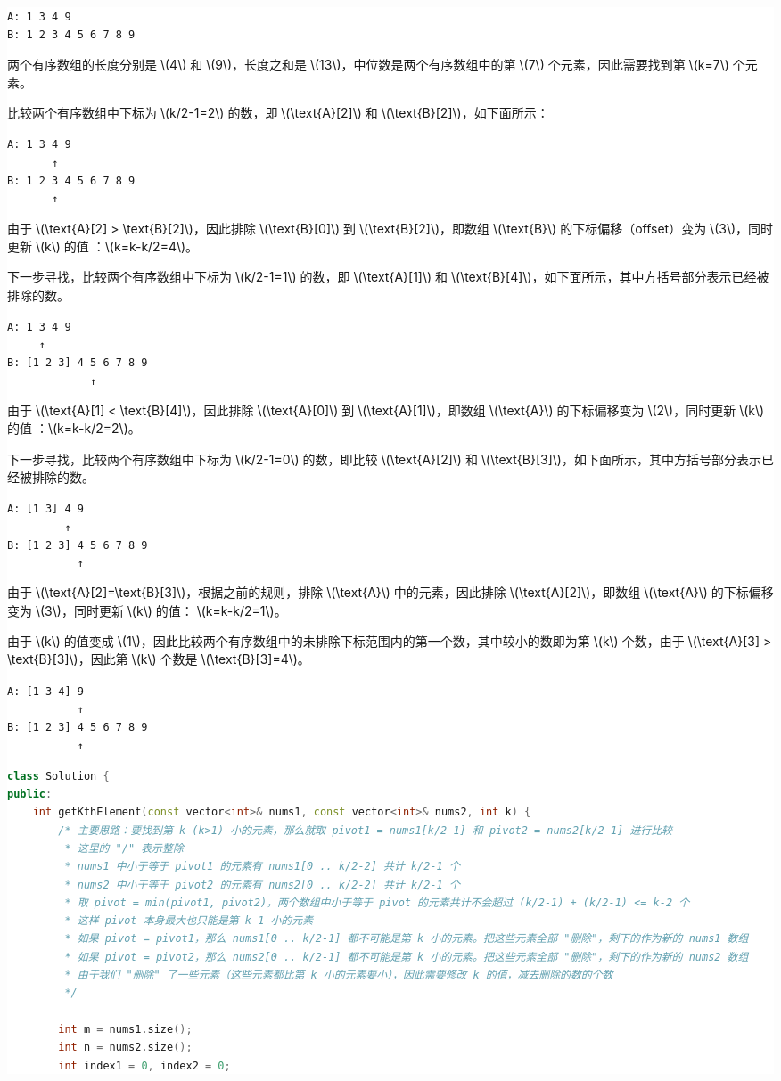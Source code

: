 ```
A: 1 3 4 9
B: 1 2 3 4 5 6 7 8 9
```

两个有序数组的长度分别是 \\(4\\) 和 \\(9\\)，长度之和是 \\(13\\)，中位数是两个有序数组中的第 \\(7\\) 个元素，因此需要找到第 \\(k=7\\) 个元素。

比较两个有序数组中下标为 \\(k/2-1=2\\) 的数，即 \\(\text{A}[2]\\) 和 \\(\text{B}[2]\\)，如下面所示：

```
A: 1 3 4 9
       ↑
B: 1 2 3 4 5 6 7 8 9
       ↑
```

由于 \\(\text{A}[2] > \text{B}[2]\\)，因此排除 \\(\text{B}[0]\\) 到 \\(\text{B}[2]\\)，即数组 \\(\text{B}\\) 的下标偏移（offset）变为 \\(3\\)，同时更新 \\(k\\) 的值 ：\\(k=k-k/2=4\\)。

下一步寻找，比较两个有序数组中下标为 \\(k/2-1=1\\) 的数，即 \\(\text{A}[1]\\) 和 \\(\text{B}[4]\\)，如下面所示，其中方括号部分表示已经被排除的数。

```
A: 1 3 4 9
     ↑
B: [1 2 3] 4 5 6 7 8 9
             ↑
```

由于 \\(\text{A}[1] < \text{B}[4]\\)，因此排除 \\(\text{A}[0]\\) 到 \\(\text{A}[1]\\)，即数组 \\(\text{A}\\) 的下标偏移变为 \\(2\\)，同时更新 \\(k\\) 的值 ：\\(k=k-k/2=2\\)。

下一步寻找，比较两个有序数组中下标为 \\(k/2-1=0\\) 的数，即比较 \\(\text{A}[2]\\) 和 \\(\text{B}[3]\\)，如下面所示，其中方括号部分表示已经被排除的数。

```
A: [1 3] 4 9
         ↑
B: [1 2 3] 4 5 6 7 8 9
           ↑
```

由于 \\(\text{A}[2]=\text{B}[3]\\)，根据之前的规则，排除 \\(\text{A}\\) 中的元素，因此排除 \\(\text{A}[2]\\)，即数组 \\(\text{A}\\) 的下标偏移变为 \\(3\\)，同时更新 \\(k\\) 的值： \\(k=k-k/2=1\\)。

由于 \\(k\\) 的值变成 \\(1\\)，因此比较两个有序数组中的未排除下标范围内的第一个数，其中较小的数即为第 \\(k\\) 个数，由于 \\(\text{A}[3] > \text{B}[3]\\)，因此第 \\(k\\) 个数是 \\(\text{B}[3]=4\\)。

```
A: [1 3 4] 9
           ↑
B: [1 2 3] 4 5 6 7 8 9
           ↑
```

```cpp
class Solution {
public:
    int getKthElement(const vector<int>& nums1, const vector<int>& nums2, int k) {
        /* 主要思路：要找到第 k (k>1) 小的元素，那么就取 pivot1 = nums1[k/2-1] 和 pivot2 = nums2[k/2-1] 进行比较
         * 这里的 "/" 表示整除
         * nums1 中小于等于 pivot1 的元素有 nums1[0 .. k/2-2] 共计 k/2-1 个
         * nums2 中小于等于 pivot2 的元素有 nums2[0 .. k/2-2] 共计 k/2-1 个
         * 取 pivot = min(pivot1, pivot2)，两个数组中小于等于 pivot 的元素共计不会超过 (k/2-1) + (k/2-1) <= k-2 个
         * 这样 pivot 本身最大也只能是第 k-1 小的元素
         * 如果 pivot = pivot1，那么 nums1[0 .. k/2-1] 都不可能是第 k 小的元素。把这些元素全部 "删除"，剩下的作为新的 nums1 数组
         * 如果 pivot = pivot2，那么 nums2[0 .. k/2-1] 都不可能是第 k 小的元素。把这些元素全部 "删除"，剩下的作为新的 nums2 数组
         * 由于我们 "删除" 了一些元素（这些元素都比第 k 小的元素要小），因此需要修改 k 的值，减去删除的数的个数
         */

        int m = nums1.size();
        int n = nums2.size();
        int index1 = 0, index2 = 0;
```